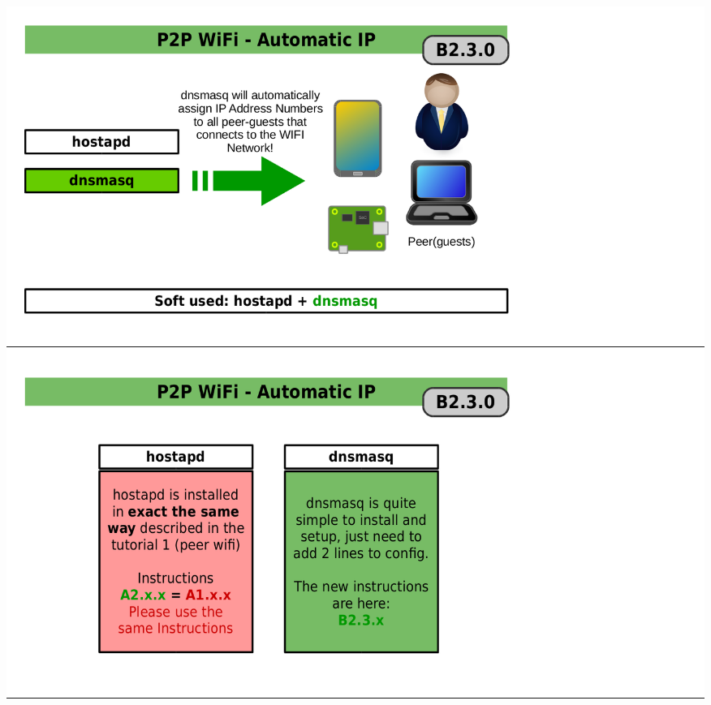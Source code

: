 <img src="tuto2-p2p-wifi-003.png" width=640px;/>
  
---
<img src="tuto2-p2p-wifi-004.png" width=640px;/>
  
---